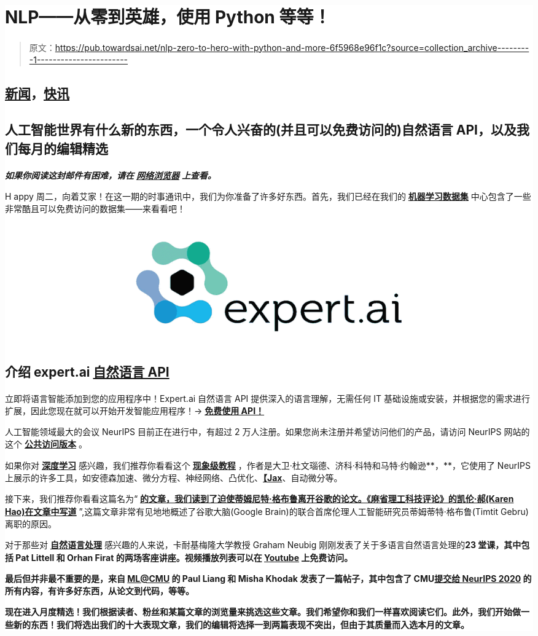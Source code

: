 # NLP——从零到英雄，使用 Python 等等！

> 原文：<https://pub.towardsai.net/nlp-zero-to-hero-with-python-and-more-6f5968e96f1c?source=collection_archive---------1----------------------->

## [新闻](https://towardsai.net/p/category/news)，[快讯](https://towardsai.net/p/category/newsletter)

## 人工智能世界有什么新的东西，一个令人兴奋的(并且可以免费访问的)自然语言 API，以及我们每月的编辑精选

***如果你阅读这封邮件有困难，请在*** [***网络浏览器***](https://mktg.best/49f3q) ***上查看。***

H appy 周二，向着艾家！在这一期的时事通讯中，我们为你准备了许多好东西。首先，我们已经在我们的 [**机器学习数据集**](https://towardsai.net/p/machine-learning/best-datasets-for-machine-learning-and-data-science-d80e9f030279) 中心包含了一些非常酷且可以免费访问的数据集——来看看吧！

![](img/da0118f522935578fd6394057f46447b.png)

## 介绍 expert.ai [自然语言 API](https://mktg.best/3ldoc)

立即将语言智能添加到您的应用程序中！Expert.ai 自然语言 API 提供深入的语言理解，无需任何 IT 基础设施或安装，并根据您的需求进行扩展，因此您现在就可以开始开发智能应用程序！→ [**免费使用 API！**](https://mktg.best/3ldoc)

人工智能领域最大的会议 NeurIPS 目前正在进行中，有超过 2 万人注册。如果您尚未注册并希望访问他们的产品，请访问 NeurIPS 网站的这个 [**公共访问版本**](https://mktg.best/tbb0l) 。

如果你对 [**深度学习**](https://mld.ai/mldcmu) 感兴趣，我们推荐你看看这个 [**现象级教程**](https://mktg.best/5l8mv) ，作者是大卫·杜文瑙德、济科·科特和马特·约翰逊**，**，它使用了 NeurIPS 上展示的许多工具，如安德森加速、微分方程、神经网络、凸优化、[**【Jax**](https://mktg.best/l7-0i)、自动微分等。

接下来，我们推荐你看看这篇名为“ [**的文章，我们读到了迫使蒂姆尼特·格布鲁离开谷歌的论文。《麻省理工科技评论》的凯伦·郝(Karen Hao)在文章中写道**](https://mktg.best/811fr) ”,这篇文章非常有见地地概述了谷歌大脑(Google Brain)的联合首席伦理人工智能研究员蒂姆蒂特·格布鲁(Timtit Gebru)离职的原因。

对于那些对 [**自然语言处理**](https://towardsai.net/p/nlp/natural-language-processing-nlp-with-python-tutorial-for-beginners-1f54e610a1a0) 感兴趣的人来说，卡耐基梅隆大学教授 Graham Neubig 刚刚发表了关于多语言自然语言处理的[](https://mktg.best/560rx)**23 堂课，其中包括 Pat Littell 和 Orhan Firat 的两场客座讲座。视频播放列表可以在 [**Youtube**](https://mktg.best/560rx) 上免费访问。**

**最后但并非最不重要的是，来自 [**ML@CMU**](https://mktg.best/machine-learning-blog) 的 Paul Liang 和 Misha Khodak 发表了一篇帖子，其中包含了 CMU[**提交给 NeurIPS 2020**](https://mktg.best/2-kzg) 的所有内容，有许多好东西，从论文到代码，等等。**

**现在进入月度精选！我们根据读者、粉丝和某篇文章的浏览量来挑选这些文章。我们希望你和我们一样喜欢阅读它们。此外，我们开始做一些新的东西！我们将选出我们的十大表现文章，我们的编辑将选择一到两篇表现不突出，但由于其质量而入选本月的文章。**
